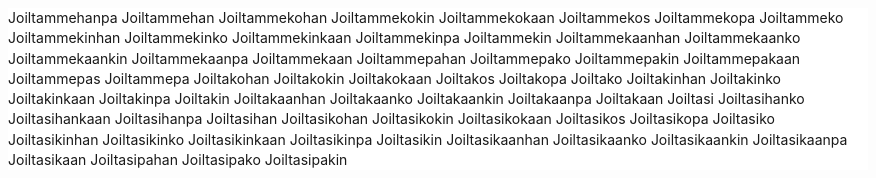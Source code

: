 Joiltammehanpa
Joiltammehan
Joiltammekohan
Joiltammekokin
Joiltammekokaan
Joiltammekos
Joiltammekopa
Joiltammeko
Joiltammekinhan
Joiltammekinko
Joiltammekinkaan
Joiltammekinpa
Joiltammekin
Joiltammekaanhan
Joiltammekaanko
Joiltammekaankin
Joiltammekaanpa
Joiltammekaan
Joiltammepahan
Joiltammepako
Joiltammepakin
Joiltammepakaan
Joiltammepas
Joiltammepa
Joiltakohan
Joiltakokin
Joiltakokaan
Joiltakos
Joiltakopa
Joiltako
Joiltakinhan
Joiltakinko
Joiltakinkaan
Joiltakinpa
Joiltakin
Joiltakaanhan
Joiltakaanko
Joiltakaankin
Joiltakaanpa
Joiltakaan
Joiltasi
Joiltasihanko
Joiltasihankaan
Joiltasihanpa
Joiltasihan
Joiltasikohan
Joiltasikokin
Joiltasikokaan
Joiltasikos
Joiltasikopa
Joiltasiko
Joiltasikinhan
Joiltasikinko
Joiltasikinkaan
Joiltasikinpa
Joiltasikin
Joiltasikaanhan
Joiltasikaanko
Joiltasikaankin
Joiltasikaanpa
Joiltasikaan
Joiltasipahan
Joiltasipako
Joiltasipakin